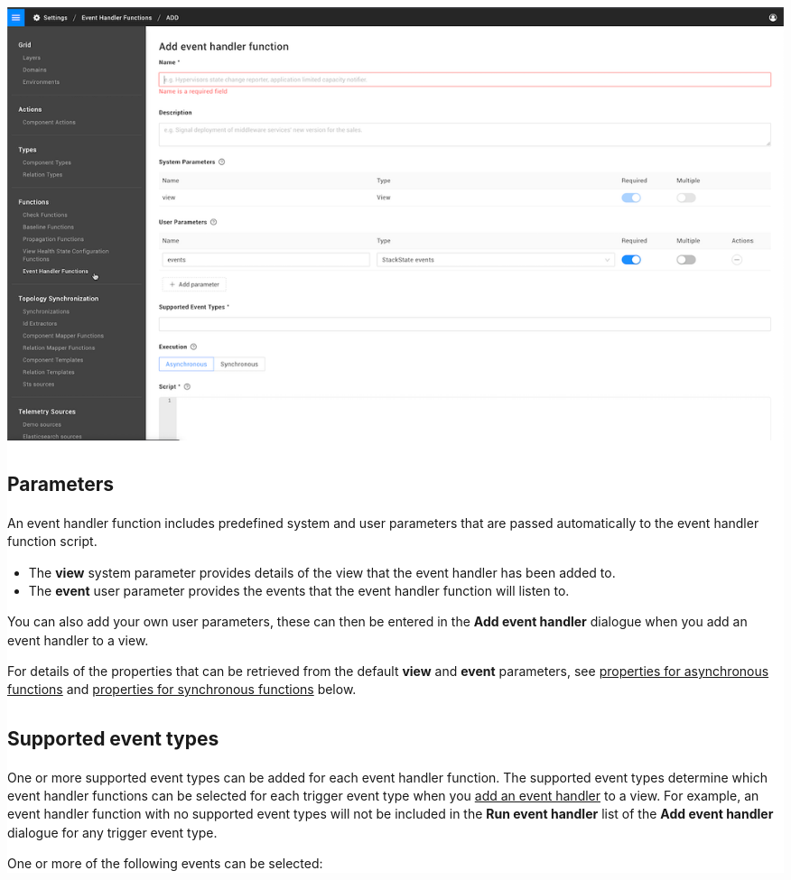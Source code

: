 ![Add a custom event handler function](../../../.gitbook/assets/v45_event_handler_functions.png)

## Parameters

An event handler function includes predefined system and user parameters that are passed automatically to the event handler function script.

* The **view** system parameter provides details of the view that the event handler has been added to. 
* The **event** user parameter provides the events that the event handler function will listen to.

You can also add your own user parameters, these can then be entered in the **Add event handler** dialogue when you add an event handler to a view.

For details of the properties that can be retrieved from the default **view** and **event** parameters, see [properties for asynchronous functions](event-handler-functions.md#properties-for-asynchronous-functions) and [properties for synchronous functions](event-handler-functions.md#properties-for-synchronous-functions) below.

## Supported event types

One or more supported event types can be added for each event handler function. The supported event types determine which event handler functions can be selected for each trigger event type when you [add an event handler](/use/stackstate-ui/views/manage-event-handlers.md#add-event-handler) to a view. For example, an event handler function with no supported event types will not be included in the **Run event handler** list of the **Add event handler** dialogue for any trigger event type.

One or more of the following events can be selected:
